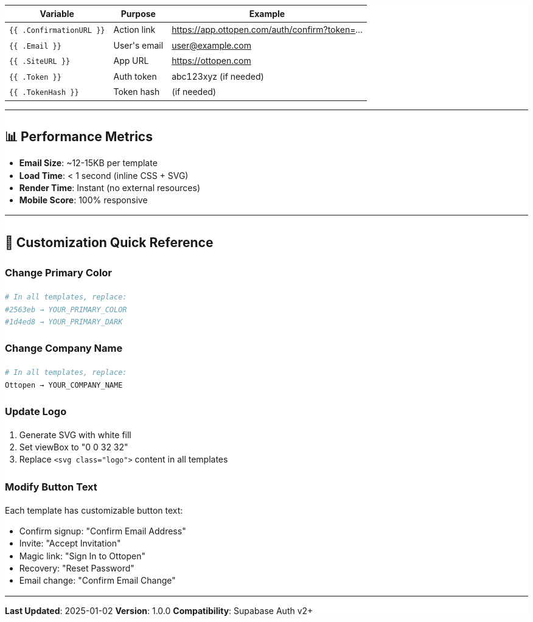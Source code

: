 | Variable                 | Purpose      | Example                                        |
| ------------------------ | ------------ | ---------------------------------------------- |
| `{{ .ConfirmationURL }}` | Action link  | https://app.ottopen.com/auth/confirm?token=... |
| `{{ .Email }}`           | User's email | user@example.com                               |
| `{{ .SiteURL }}`         | App URL      | https://ottopen.com                            |
| `{{ .Token }}`           | Auth token   | abc123xyz (if needed)                          |
| `{{ .TokenHash }}`       | Token hash   | (if needed)                                    |

---

## 📊 Performance Metrics

- **Email Size**: ~12-15KB per template
- **Load Time**: < 1 second (inline CSS + SVG)
- **Render Time**: Instant (no external resources)
- **Mobile Score**: 100% responsive

---

## 🎨 Customization Quick Reference

### Change Primary Color

```bash
# In all templates, replace:
#2563eb → YOUR_PRIMARY_COLOR
#1d4ed8 → YOUR_PRIMARY_DARK
```

### Change Company Name

```bash
# In all templates, replace:
Ottopen → YOUR_COMPANY_NAME
```

### Update Logo

1. Generate SVG with white fill
2. Set viewBox to "0 0 32 32"
3. Replace `<svg class="logo">` content in all templates

### Modify Button Text

Each template has customizable button text:

- Confirm signup: "Confirm Email Address"
- Invite: "Accept Invitation"
- Magic link: "Sign In to Ottopen"
- Recovery: "Reset Password"
- Email change: "Confirm Email Change"

---

**Last Updated**: 2025-01-02
**Version**: 1.0.0
**Compatibility**: Supabase Auth v2+
